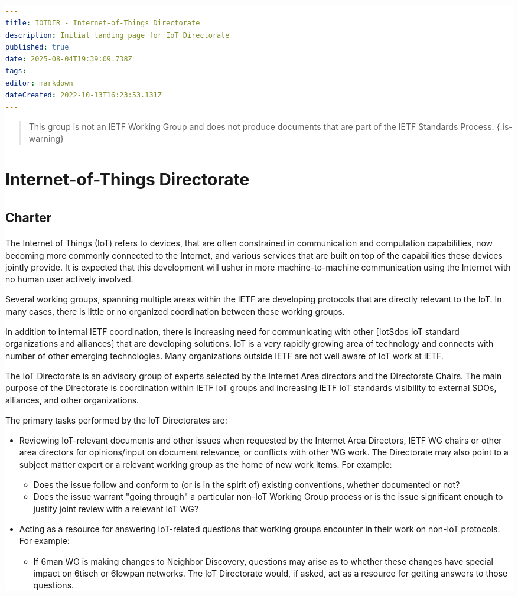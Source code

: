 ```yaml
---
title: IOTDIR - Internet-of-Things Directorate
description: Initial landing page for IoT Directorate
published: true
date: 2025-08-04T19:39:09.738Z
tags: 
editor: markdown
dateCreated: 2022-10-13T16:23:53.131Z
---
```


> This group is not an IETF Working Group and does not produce documents that are part of the IETF Standards Process.
{.is-warning}
# Internet-of-Things Directorate

## Charter
The Internet of Things (IoT) refers to devices, that are often constrained in communication and computation capabilities, now becoming more commonly connected to the Internet, and various services that are built on top of the capabilities these devices jointly provide. It is expected that this development will usher in more machine-to-machine communication using the Internet with no human user actively involved.


Several working groups, spanning multiple areas within the IETF are developing protocols that are directly relevant to the IoT. In many cases, there is little or no organized coordination between these working groups.


In addition to internal IETF coordination, there is increasing need for communicating with other [IotSdos IoT standard organizations and alliances] that are developing solutions. IoT is a very rapidly growing area of technology and connects with number of other emerging technologies. Many organizations outside IETF are not well aware of IoT work at IETF.

The IoT Directorate is an advisory group of experts selected by the Internet Area directors and the Directorate Chairs. The main purpose of the Directorate is coordination within IETF IoT groups and increasing IETF IoT standards visibility to external SDOs, alliances, and other organizations.

The primary tasks performed by the IoT Directorates are:
* Reviewing IoT-relevant documents and other issues when requested by the Internet Area Directors, IETF WG chairs or other area directors for opinions/input on document relevance, or conflicts with other WG work. The Directorate may also point to a subject matter expert or a relevant working group as the home of new work items. For example:
  * Does the issue follow and conform to (or is in the spirit of) existing conventions, whether documented or not?
  * Does the issue warrant "going through" a particular non-IoT Working Group process or is the issue significant enough to justify joint review with a relevant IoT WG?

* Acting as a resource for answering IoT-related questions that working groups encounter in their work on non-IoT protocols. For example:
  * If 6man WG is making changes to Neighbor Discovery, questions may arise as to whether these changes have special impact on 6tisch or 6lowpan networks. The IoT Directorate would, if asked, act as a resource for getting answers to those questions.
